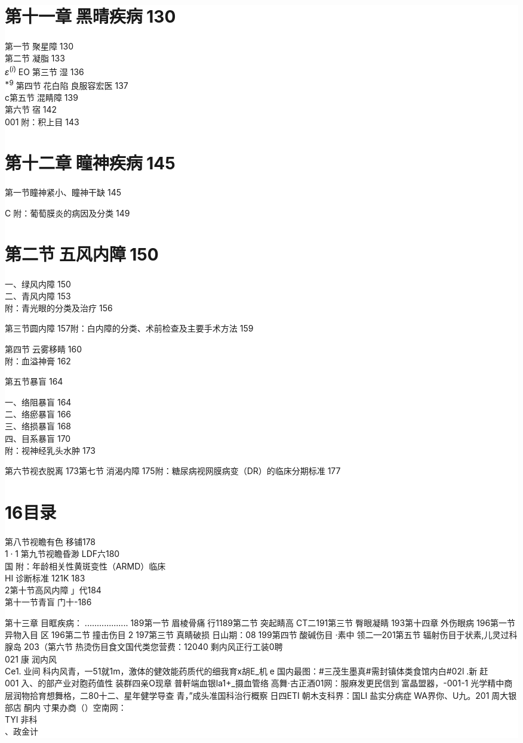 # 第十一章 黑晴疾病 130  

第一节 聚星障 130  
第二节 凝脂 133  
$\varepsilon^{(i)}$ EO 第三节 湿 136  
$^{*9}$ 第四节 花白陷 良服容宏医 137  
c第五节 混睛障 139  
第六节 宿 142  
001 附：积上目 143  

# 第十二章 瞳神疾病 145  

第一节瞳神紧小、瞳神干缺 145  

C 附：葡萄膜炎的病因及分类 149  

# 第二节 五风内障 150  

一、绿风内障 150  
二、青风内障 153  
附：青光眼的分类及治疗 156  

第三节圆内障 157附：白内障的分类、术前检查及主要手术方法 159  

第四节 云雾移睛 160  
附：血溢神膏 162  

第五节暴盲 164  

一、络阻暴盲 164  
二、络瘀暴盲 166  
三、络损暴盲 168  
四、目系暴盲 170  
附：视神经乳头水肿 173  

第六节视衣脱离 173第七节 消渴内障 175附：糖尿病视网膜病变（DR）的临床分期标准 177  

# 16目录  

第八节视瞻有色 移铺178  
$1\cdot1$ 第九节视瞻昏渺 LDF六180  
国 附：年龄相关性黄斑变性（ARMD）临床  
HI 诊断标准 121K 183  
2第十节高风内障 」代184  
第十一节青盲 门十-186  

第十三章 目眶疾病： .................. 189第一节 眉棱骨痛 行1189第二节 突起睛高 CT二191第三节 臀眼凝睛 193第十四章 外伤眼病 196第一节 异物入目 区 196第二节 撞击伤目 2 197第三节 真睛破损 日山期：08 199第四节 酸碱伤目 ·素中 领二—201第五节 辐射伤目于状素,儿灵过科腺岛 203（第六节 热烫伤目食文国代类您营费：12040 剩内风正行工装0聘  
021 康 润内风  
Ce1. 业间 科内风青，一51就1m，激体的健效能药质代的细我育x胡E_机 e 国内最图：#三茂生墨真#需封镇体类食馆内白#02l .新 赶  
001 入、的部产业对胞药值性 装群四亲O现章 普軒端血银la1+_摄血管络 高舞·古正酒01网：服麻发更民信到 富晶盟器，-001-1 光学精中商层润物拾育想舞格，二80十二、星年健学导查 青，”成头准国科治行概察 日四ETI 朝木支科界：国LI 盐实分病症 WA界你、U九。201 周大银部店 酮内 寸果办商（）空南网：  
TYI 非科  
、政金计  
